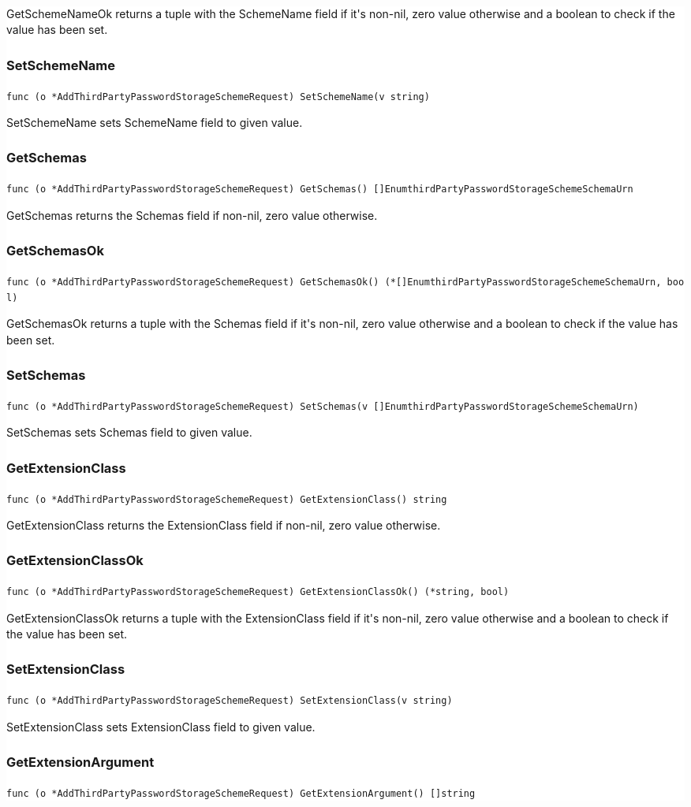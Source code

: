 GetSchemeNameOk returns a tuple with the SchemeName field if it's non-nil, zero value otherwise
and a boolean to check if the value has been set.

### SetSchemeName

`func (o *AddThirdPartyPasswordStorageSchemeRequest) SetSchemeName(v string)`

SetSchemeName sets SchemeName field to given value.


### GetSchemas

`func (o *AddThirdPartyPasswordStorageSchemeRequest) GetSchemas() []EnumthirdPartyPasswordStorageSchemeSchemaUrn`

GetSchemas returns the Schemas field if non-nil, zero value otherwise.

### GetSchemasOk

`func (o *AddThirdPartyPasswordStorageSchemeRequest) GetSchemasOk() (*[]EnumthirdPartyPasswordStorageSchemeSchemaUrn, bool)`

GetSchemasOk returns a tuple with the Schemas field if it's non-nil, zero value otherwise
and a boolean to check if the value has been set.

### SetSchemas

`func (o *AddThirdPartyPasswordStorageSchemeRequest) SetSchemas(v []EnumthirdPartyPasswordStorageSchemeSchemaUrn)`

SetSchemas sets Schemas field to given value.


### GetExtensionClass

`func (o *AddThirdPartyPasswordStorageSchemeRequest) GetExtensionClass() string`

GetExtensionClass returns the ExtensionClass field if non-nil, zero value otherwise.

### GetExtensionClassOk

`func (o *AddThirdPartyPasswordStorageSchemeRequest) GetExtensionClassOk() (*string, bool)`

GetExtensionClassOk returns a tuple with the ExtensionClass field if it's non-nil, zero value otherwise
and a boolean to check if the value has been set.

### SetExtensionClass

`func (o *AddThirdPartyPasswordStorageSchemeRequest) SetExtensionClass(v string)`

SetExtensionClass sets ExtensionClass field to given value.


### GetExtensionArgument

`func (o *AddThirdPartyPasswordStorageSchemeRequest) GetExtensionArgument() []string`
